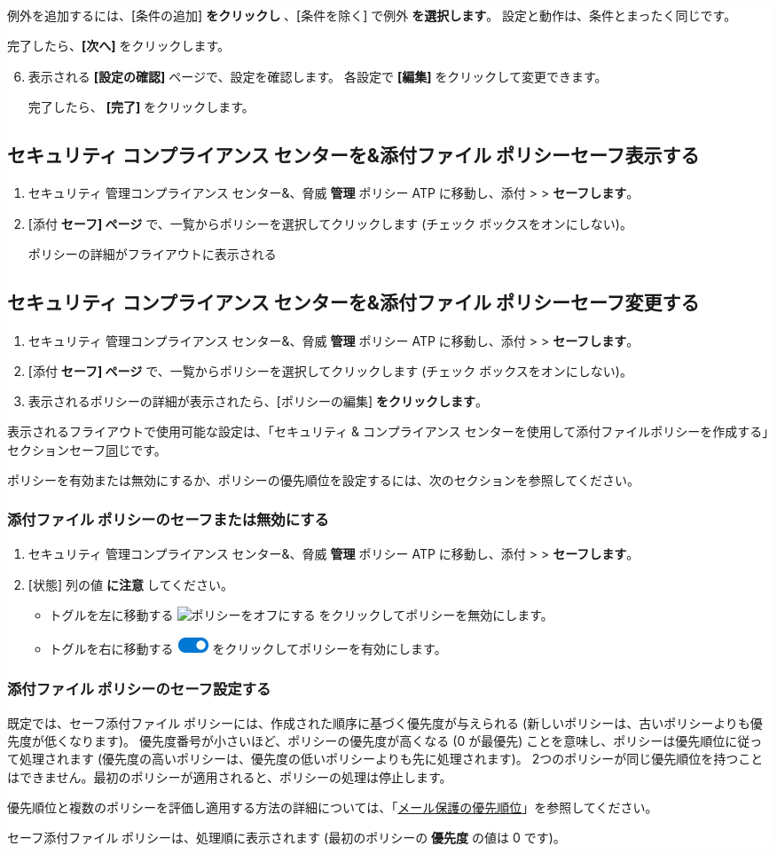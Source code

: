    例外を追加するには、[条件の追加] **をクリックし** 、[条件を除く] で例外 **を選択します**。 設定と動作は、条件とまったく同じです。

   完了したら、**[次へ]** をクリックします。

6. 表示される **[設定の確認]** ページで、設定を確認します。 各設定で **[編集]** をクリックして変更できます。

   完了したら、 **[完了]** をクリックします。

## <a name="use-the-security--compliance-center-to-view-safe-attachments-policies"></a>セキュリティ コンプライアンス センターを&添付ファイル ポリシーセーフ表示する

1. セキュリティ 管理コンプライアンス センター&、脅威 **管理** ポリシー ATP に移動し、添付 \>  \> **セーフします**。

2. [添付 **セーフ] ページ** で、一覧からポリシーを選択してクリックします (チェック ボックスをオンにしない)。

   ポリシーの詳細がフライアウトに表示される

## <a name="use-the-security--compliance-center-to-modify-safe-attachments-policies"></a>セキュリティ コンプライアンス センターを&添付ファイル ポリシーセーフ変更する

1. セキュリティ 管理コンプライアンス センター&、脅威 **管理** ポリシー ATP に移動し、添付 \>  \> **セーフします**。

2. [添付 **セーフ] ページ** で、一覧からポリシーを選択してクリックします (チェック ボックスをオンにしない)。

3. 表示されるポリシーの詳細が表示されたら、[ポリシーの編集] **をクリックします**。

表示されるフライアウトで使用可能な設定は、「セキュリティ & コンプライアンス センターを使用して添付ファイルポリシーを作成する」セクションセーフ[同](#use-the-security--compliance-center-to-create-safe-attachments-policies)じです。

ポリシーを有効または無効にするか、ポリシーの優先順位を設定するには、次のセクションを参照してください。

### <a name="enable-or-disable-safe-attachments-policies"></a>添付ファイル ポリシーのセーフまたは無効にする

1. セキュリティ 管理コンプライアンス センター&、脅威 **管理** ポリシー ATP に移動し、添付 \>  \> **セーフします**。

2. [状態] 列の値 **に注意** してください。

   - トグルを左に移動する ![ポリシーをオフにする](../../media/scc-toggle-off.png) をクリックしてポリシーを無効にします。

   - トグルを右に移動する ![ポリシーを有効にする](../../media/scc-toggle-on.png) をクリックしてポリシーを有効にします。

### <a name="set-the-priority-of-safe-attachments-policies"></a>添付ファイル ポリシーのセーフ設定する

既定では、セーフ添付ファイル ポリシーには、作成された順序に基づく優先度が与えられる (新しいポリシーは、古いポリシーよりも優先度が低くなります)。 優先度番号が小さいほど、ポリシーの優先度が高くなる (0 が最優先) ことを意味し、ポリシーは優先順位に従って処理されます (優先度の高いポリシーは、優先度の低いポリシーよりも先に処理されます)。 2つのポリシーが同じ優先順位を持つことはできません。最初のポリシーが適用されると、ポリシーの処理は停止します。

優先順位と複数のポリシーを評価し適用する方法の詳細については、「[メール保護の優先順位](how-policies-and-protections-are-combined.md)」を参照してください。

セーフ添付ファイル ポリシーは、処理順に表示されます (最初のポリシーの **優先度** の値は 0 です)。
